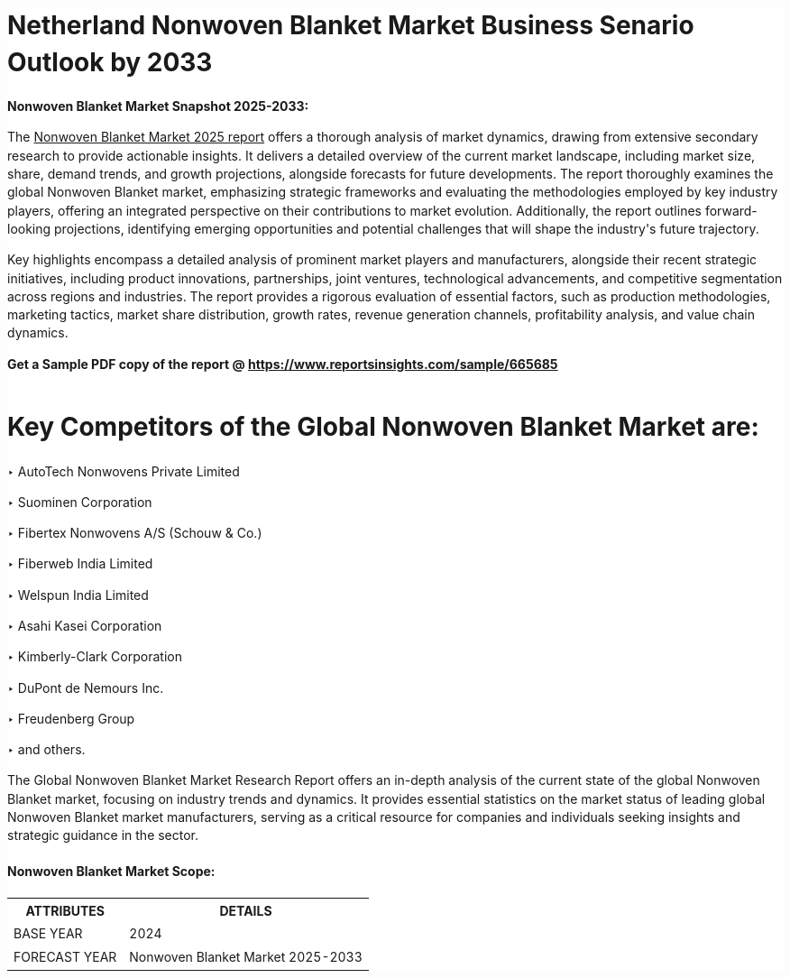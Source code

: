 # Netherland Nonwoven Blanket Market Business Senario Outlook by 2033

<strong>Nonwoven Blanket Market Snapshot 2025-2033:</strong>

 The <a href=https://www.reportsinsights.com/sample/665685>Nonwoven Blanket Market 2025 report</a> offers a thorough analysis of market dynamics, drawing from extensive secondary research to provide actionable insights. It delivers a detailed overview of the current market landscape, including market size, share, demand trends, and growth projections, alongside forecasts for future developments. The report thoroughly examines the global Nonwoven Blanket market, emphasizing strategic frameworks and evaluating the methodologies employed by key industry players, offering an integrated perspective on their contributions to market evolution. Additionally, the report outlines forward-looking projections, identifying emerging opportunities and potential challenges that will shape the industry's future trajectory.

Key highlights encompass a detailed analysis of prominent market players and manufacturers, alongside their recent strategic initiatives, including product innovations, partnerships, joint ventures, technological advancements, and competitive segmentation across regions and industries. The report provides a rigorous evaluation of essential factors, such as production methodologies, marketing tactics, market share distribution, growth rates, revenue generation channels, profitability analysis, and value chain dynamics.

<strong>Get a Sample PDF copy of the report @ <a href=https://www.reportsinsights.com/sample/665685>https://www.reportsinsights.com/sample/665685</a></strong>

# <strong>Key Competitors of the Global Nonwoven Blanket Market are:</strong>

‣ AutoTech Nonwovens Private Limited

‣ Suominen Corporation

‣ Fibertex Nonwovens A/S (Schouw & Co.)

‣ Fiberweb India Limited

‣ Welspun India Limited

‣ Asahi Kasei Corporation

‣ Kimberly-Clark Corporation

‣ DuPont de Nemours Inc.

‣ Freudenberg Group

‣ and others.

The Global Nonwoven Blanket Market Research Report offers an in-depth analysis of the current state of the global Nonwoven Blanket market, focusing on industry trends and dynamics. It provides essential statistics on the market status of leading global Nonwoven Blanket market manufacturers, serving as a critical resource for companies and individuals seeking insights and strategic guidance in the sector.

<h4>Nonwoven Blanket Market Scope:</h4>
<table>
<tr>
<th>ATTRIBUTES</th>
<th>DETAILS</th>
</tr>
<tr>
<td>BASE YEAR</td>
<td>2024</td>
</tr>
<tr>
<td>FORECAST YEAR</td>
<td>Nonwoven Blanket Market 2025-2033</td>
</tr>